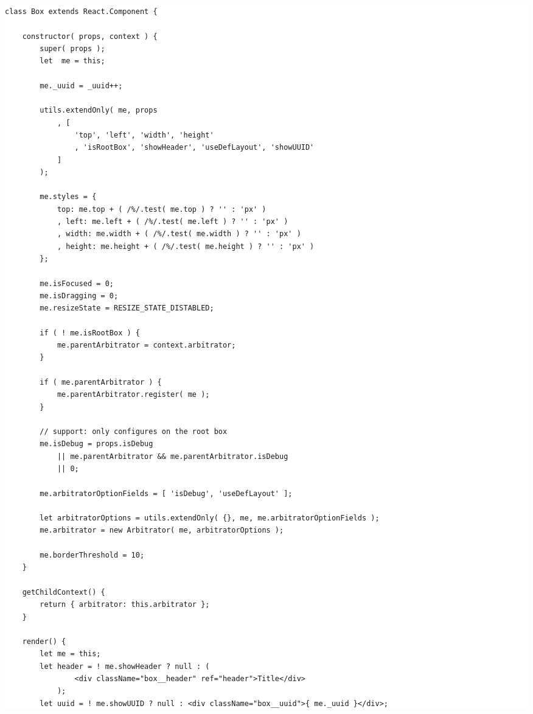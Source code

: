     class Box extends React.Component {

        constructor( props, context ) {
            super( props );
            let  me = this;

            me._uuid = _uuid++;

            utils.extendOnly( me, props
                , [ 
                    'top', 'left', 'width', 'height'
                    , 'isRootBox', 'showHeader', 'useDefLayout', 'showUUID'
                ]
            );

            me.styles = {
                top: me.top + ( /%/.test( me.top ) ? '' : 'px' )
                , left: me.left + ( /%/.test( me.left ) ? '' : 'px' )
                , width: me.width + ( /%/.test( me.width ) ? '' : 'px' )
                , height: me.height + ( /%/.test( me.height ) ? '' : 'px' )
            };

            me.isFocused = 0;
            me.isDragging = 0;
            me.resizeState = RESIZE_STATE_DISTABLED;

            if ( ! me.isRootBox ) {
                me.parentArbitrator = context.arbitrator;
            }

            if ( me.parentArbitrator ) {
                me.parentArbitrator.register( me );
            }

            // support: only configures on the root box
            me.isDebug = props.isDebug 
                || me.parentArbitrator && me.parentArbitrator.isDebug
                || 0;

            me.arbitratorOptionFields = [ 'isDebug', 'useDefLayout' ];

            let arbitratorOptions = utils.extendOnly( {}, me, me.arbitratorOptionFields );
            me.arbitrator = new Arbitrator( me, arbitratorOptions );

            me.borderThreshold = 10;
        }

        getChildContext() {
            return { arbitrator: this.arbitrator };
        }

        render() {
            let me = this;
            let header = ! me.showHeader ? null : (
                    <div className="box__header" ref="header">Title</div>
                );
            let uuid = ! me.showUUID ? null : <div className="box__uuid">{ me._uuid }</div>;
